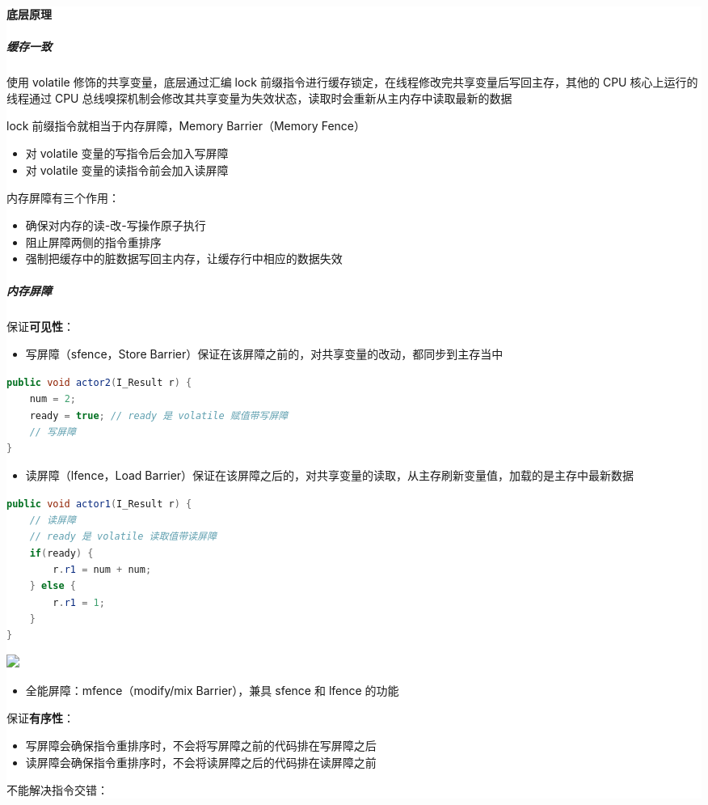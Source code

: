 #### 底层原理

##### 缓存一致

使用 volatile 修饰的共享变量，底层通过汇编 lock 前缀指令进行缓存锁定，在线程修改完共享变量后写回主存，其他的 CPU 核心上运行的线程通过 CPU 总线嗅探机制会修改其共享变量为失效状态，读取时会重新从主内存中读取最新的数据

lock 前缀指令就相当于内存屏障，Memory Barrier（Memory Fence）

- 对 volatile 变量的写指令后会加入写屏障
- 对 volatile 变量的读指令前会加入读屏障

内存屏障有三个作用：

- 确保对内存的读-改-写操作原子执行
- 阻止屏障两侧的指令重排序
- 强制把缓存中的脏数据写回主内存，让缓存行中相应的数据失效

##### 内存屏障

保证**可见性**：

-  写屏障（sfence，Store Barrier）保证在该屏障之前的，对共享变量的改动，都同步到主存当中 

```java
public void actor2(I_Result r) {
    num = 2;
    ready = true; // ready 是 volatile 赋值带写屏障
    // 写屏障
}
```



-  读屏障（lfence，Load Barrier）保证在该屏障之后的，对共享变量的读取，从主存刷新变量值，加载的是主存中最新数据 

```java
public void actor1(I_Result r) {
    // 读屏障
    // ready 是 volatile 读取值带读屏障
    if(ready) {
    	r.r1 = num + num;
    } else {
    	r.r1 = 1;
    }
}
```

![](https://raw.githubusercontent.com/du-mozzie/PicGo/master/images/JMM-volatile%E4%BF%9D%E8%AF%81%E5%8F%AF%E8%A7%81%E6%80%A7.png)

-  全能屏障：mfence（modify/mix Barrier），兼具 sfence 和 lfence 的功能 

保证**有序性**：

- 写屏障会确保指令重排序时，不会将写屏障之前的代码排在写屏障之后
- 读屏障会确保指令重排序时，不会将读屏障之后的代码排在读屏障之前

不能解决指令交错：
